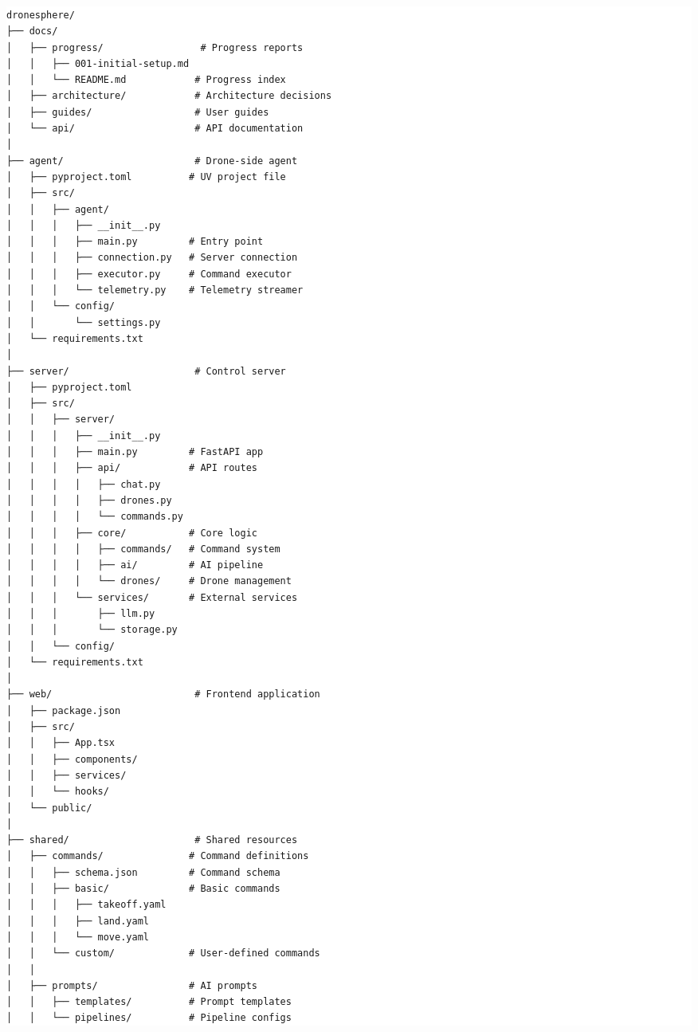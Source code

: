 ```
dronesphere/
├── docs/
│   ├── progress/                 # Progress reports
│   │   ├── 001-initial-setup.md
│   │   └── README.md            # Progress index
│   ├── architecture/            # Architecture decisions
│   ├── guides/                  # User guides
│   └── api/                     # API documentation
│
├── agent/                       # Drone-side agent
│   ├── pyproject.toml          # UV project file
│   ├── src/
│   │   ├── agent/
│   │   │   ├── __init__.py
│   │   │   ├── main.py         # Entry point
│   │   │   ├── connection.py   # Server connection
│   │   │   ├── executor.py     # Command executor
│   │   │   └── telemetry.py    # Telemetry streamer
│   │   └── config/
│   │       └── settings.py
│   └── requirements.txt
│
├── server/                      # Control server
│   ├── pyproject.toml
│   ├── src/
│   │   ├── server/
│   │   │   ├── __init__.py
│   │   │   ├── main.py         # FastAPI app
│   │   │   ├── api/            # API routes
│   │   │   │   ├── chat.py
│   │   │   │   ├── drones.py
│   │   │   │   └── commands.py
│   │   │   ├── core/           # Core logic
│   │   │   │   ├── commands/   # Command system
│   │   │   │   ├── ai/         # AI pipeline
│   │   │   │   └── drones/     # Drone management
│   │   │   └── services/       # External services
│   │   │       ├── llm.py
│   │   │       └── storage.py
│   │   └── config/
│   └── requirements.txt
│
├── web/                         # Frontend application
│   ├── package.json
│   ├── src/
│   │   ├── App.tsx
│   │   ├── components/
│   │   ├── services/
│   │   └── hooks/
│   └── public/
│
├── shared/                      # Shared resources
│   ├── commands/               # Command definitions
│   │   ├── schema.json         # Command schema
│   │   ├── basic/              # Basic commands
│   │   │   ├── takeoff.yaml
│   │   │   ├── land.yaml
│   │   │   └── move.yaml
│   │   └── custom/             # User-defined commands
│   │
│   ├── prompts/                # AI prompts
│   │   ├── templates/          # Prompt templates
│   │   └── pipelines/          # Pipeline configs
```